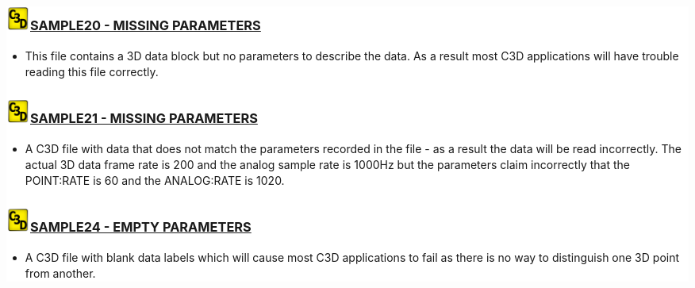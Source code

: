 ### <img src="img/C3DIconv3.png" width="30"/>[SAMPLE20 - MISSING PARAMETERS](/data/Sample20.zip)
- This file contains a 3D data block but no parameters to describe the data. As a result most C3D applications will have trouble reading this file correctly.
### <img src="img/C3DIconv3.png" width="30"/>[SAMPLE21 - MISSING PARAMETERS](/data/Sample21.zip)
- A C3D file with data that does not match the parameters recorded in the file - as a result the data will be read incorrectly. The actual 3D data frame rate is 200 and the analog sample rate is 1000Hz but the parameters claim incorrectly that the POINT:RATE is 60 and the ANALOG:RATE is 1020.
### <img src="img/C3DIconv3.png" width="30"/>[SAMPLE24 - EMPTY PARAMETERS](/data/Sample24.zip)
- A C3D file with blank data labels which will cause most C3D applications to fail as there is no way to distinguish one 3D point from another.